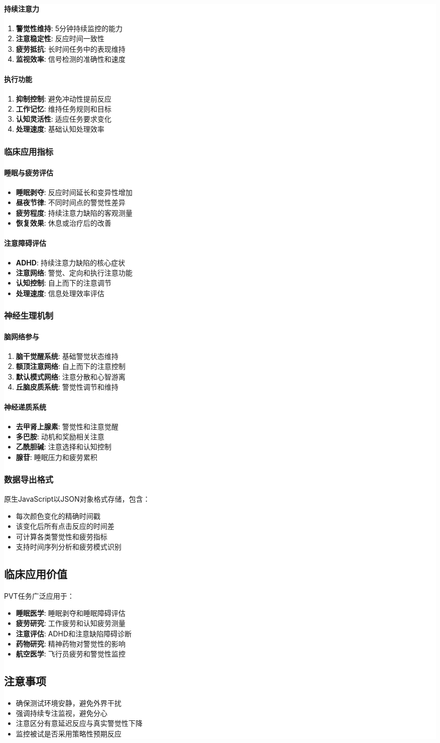 #### 持续注意力
1. **警觉性维持**: 5分钟持续监控的能力
2. **注意稳定性**: 反应时间一致性
3. **疲劳抵抗**: 长时间任务中的表现维持
4. **监视效率**: 信号检测的准确性和速度

#### 执行功能
1. **抑制控制**: 避免冲动性提前反应
2. **工作记忆**: 维持任务规则和目标
3. **认知灵活性**: 适应任务要求变化
4. **处理速度**: 基础认知处理效率

### 临床应用指标

#### 睡眠与疲劳评估
- **睡眠剥夺**: 反应时间延长和变异性增加
- **昼夜节律**: 不同时间点的警觉性差异
- **疲劳程度**: 持续注意力缺陷的客观测量
- **恢复效果**: 休息或治疗后的改善

#### 注意障碍评估
- **ADHD**: 持续注意力缺陷的核心症状
- **注意网络**: 警觉、定向和执行注意功能
- **认知控制**: 自上而下的注意调节
- **处理速度**: 信息处理效率评估

### 神经生理机制

#### 脑网络参与
1. **脑干觉醒系统**: 基础警觉状态维持
2. **额顶注意网络**: 自上而下的注意控制
3. **默认模式网络**: 注意分散和心智游离
4. **丘脑皮质系统**: 警觉性调节和维持

#### 神经递质系统
- **去甲肾上腺素**: 警觉性和注意觉醒
- **多巴胺**: 动机和奖励相关注意
- **乙酰胆碱**: 注意选择和认知控制
- **腺苷**: 睡眠压力和疲劳累积

### 数据导出格式
原生JavaScript以JSON对象格式存储，包含：
- 每次颜色变化的精确时间戳
- 该变化后所有点击反应的时间差
- 可计算各类警觉性和疲劳指标
- 支持时间序列分析和疲劳模式识别

## 临床应用价值
PVT任务广泛应用于：
- **睡眠医学**: 睡眠剥夺和睡眠障碍评估
- **疲劳研究**: 工作疲劳和认知疲劳测量
- **注意评估**: ADHD和注意缺陷障碍诊断
- **药物研究**: 精神药物对警觉性的影响
- **航空医学**: 飞行员疲劳和警觉性监控

## 注意事项
- 确保测试环境安静，避免外界干扰
- 强调持续专注监视，避免分心
- 注意区分有意延迟反应与真实警觉性下降
- 监控被试是否采用策略性预期反应